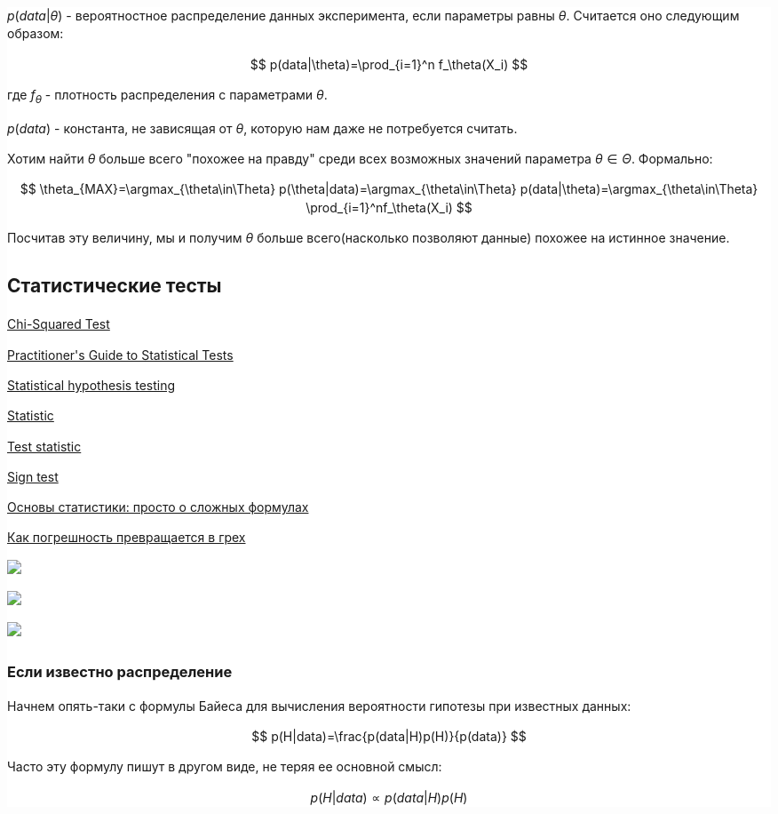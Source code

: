 $p(data|\theta)$ - вероятностное распределение данных эксперимента, если параметры равны $\theta$. Считается оно следующим образом:

$$
p(data|\theta)=\prod_{i=1}^n f_\theta(X_i)
$$

где $f_\theta$ - плотность распределения с параметрами $\theta$.

$p(data)$ - константа, не зависящая от $\theta$, которую нам даже не потребуется считать.

Хотим найти $\theta$ больше всего "похожее на правду" среди всех возможных значений параметра $\theta\in\Theta$. Формально:

$$
\theta_{MAX}=\argmax_{\theta\in\Theta} p(\theta|data)=\argmax_{\theta\in\Theta} p(data|\theta)=\argmax_{\theta\in\Theta} \prod_{i=1}^nf_\theta(X_i)
$$

Посчитав эту величину, мы и получим $\theta$ больше всего(насколько позволяют данные) похожее на истинное значение.

## Статистические тесты

[Chi-Squared Test](https://www.evanmiller.org/ab-testing/chi-squared.html)

[Practitioner's Guide to Statistical Tests](https://medium.com/@vktech/practitioners-guide-to-statistical-tests-ed2d580ef04f)

[Statistical hypothesis testing](https://en.wikipedia.org/wiki/Statistical_hypothesis_testing)

[Statistic](https://en.wikipedia.org/wiki/Statistic)

[Test statistic](https://en.wikipedia.org/wiki/Test_statistic)

[Sign test](https://en.wikipedia.org/wiki/Sign_test)

[Основы статистики: просто о сложных формулах](https://habr.com/ru/company/stepic/blog/250527/)

[Как погрешность превращается в грех](https://habr.com/ru/post/444124/)

![](data/static/old/someday_maybe/articles/Статья%20про%20исследования/_static/Untitled%201.png)

![](data/static/old/someday_maybe/articles/Статья%20про%20исследования/_static/Untitled%202.png)

![](data/static/old/someday_maybe/articles/Статья%20про%20исследования/_static/Untitled%203.png)

### Если известно распределение

Начнем опять-таки с формулы Байеса для вычисления вероятности гипотезы при известных данных:

$$
p(H|data)=\frac{p(data|H)p(H)}{p(data)}
$$

Часто эту формулу пишут в другом виде, не теряя ее основной смысл:

$$
p(H|data)\propto p(data|H)p(H)
$$
